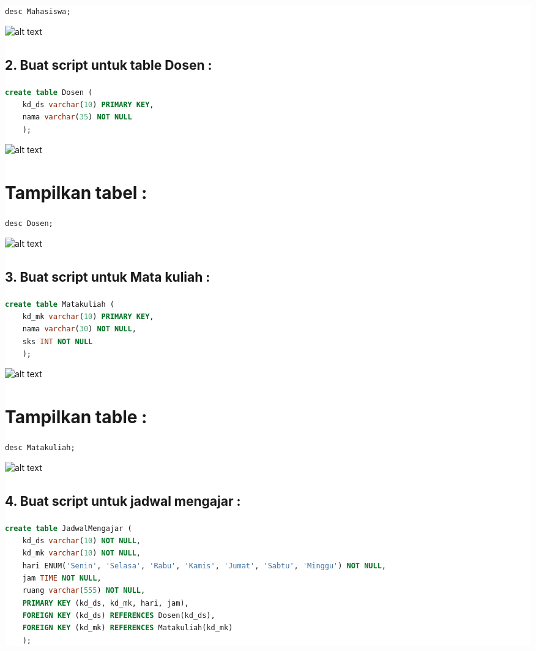 `desc Mahasiswa;`

![alt text](ss/2.png)

## 2. Buat script untuk table Dosen :
```sql
create table Dosen (
    kd_ds varchar(10) PRIMARY KEY,
    nama varchar(35) NOT NULL
    );
```

![alt text](ss/3.png)

# Tampilkan tabel :

`desc Dosen;`

![alt text](ss/4.png)

## 3. Buat script untuk Mata kuliah :
```sql
create table Matakuliah (
    kd_mk varchar(10) PRIMARY KEY,
    nama varchar(30) NOT NULL,
    sks INT NOT NULL
    );
```

![alt text](ss/5.png)

# Tampilkan table :

`desc Matakuliah;`

![alt text](ss/6.png)

## 4. Buat script untuk jadwal mengajar :
```sql
create table JadwalMengajar (
    kd_ds varchar(10) NOT NULL,
    kd_mk varchar(10) NOT NULL,
    hari ENUM('Senin', 'Selasa', 'Rabu', 'Kamis', 'Jumat', 'Sabtu', 'Minggu') NOT NULL,
    jam TIME NOT NULL,
    ruang varchar(555) NOT NULL,
    PRIMARY KEY (kd_ds, kd_mk, hari, jam),
    FOREIGN KEY (kd_ds) REFERENCES Dosen(kd_ds),
    FOREIGN KEY (kd_mk) REFERENCES Matakuliah(kd_mk)
    ); 
```
